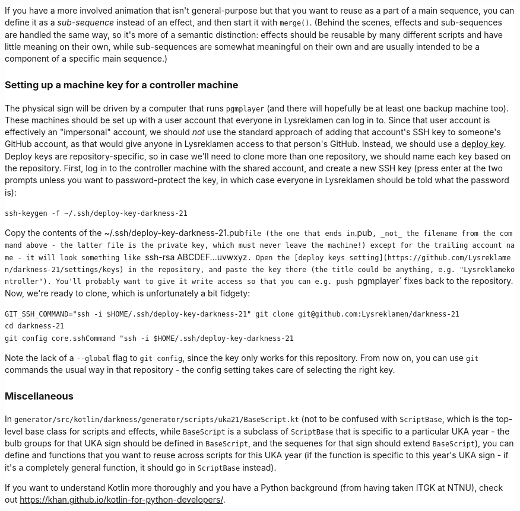 If you have a more involved animation that isn't general-purpose but that you want to reuse as a part of a main sequence, you can define it as a _sub-sequence_ instead of an effect, and then start it with `merge()`. (Behind the scenes, effects and sub-sequences are handled the same way, so it's more of a semantic distinction: effects should be reusable by many different scripts and have little meaning on their own, while sub-sequences are somewhat meaningful on their own and are usually intended to be a component of a specific main sequence.)



### Setting up a machine key for a controller machine

The physical sign will be driven by a computer that runs `pgmplayer` (and there will hopefully be at least one backup machine too). These machines should be set up with a user account that everyone in Lysreklamen can log in to. Since that user account is effectively an "impersonal" account, we should _not_ use the standard approach of adding that account's SSH key to someone's GitHub account, as that would give anyone in Lysreklamen access to that person's GitHub. Instead, we should use a [deploy key](https://docs.github.com/en/developers/overview/managing-deploy-keys#deploy-keys). Deploy keys are repository-specific, so in case we'll need to clone more than one repository, we should name each key based on the repository. First, log in to the controller machine with the shared account, and create a new SSH key (press enter at the two prompts unless you want to password-protect the key, in which case everyone in Lysreklamen should be told what the password is):
```
ssh-keygen -f ~/.ssh/deploy-key-darkness-21
```
Copy the contents of the ~/.ssh/deploy-key-darkness-21.pub` file (the one that ends in `.pub`, _not_ the filename from the command above - the latter file is the private key, which must never leave the machine!) except for the trailing account name - it will look something like `ssh-rsa ABCDEF...uvwxyz`. Open the [deploy keys setting](https://github.com/Lysreklamen/darkness-21/settings/keys) in the repository, and paste the key there (the title could be anything, e.g. "Lysreklamekontroller"). You'll probably want to give it write access so that you can e.g. push `pgmplayer` fixes back to the repository. Now, we're ready to clone, which is unfortunately a bit fidgety:
```
GIT_SSH_COMMAND="ssh -i $HOME/.ssh/deploy-key-darkness-21" git clone git@github.com:Lysreklamen/darkness-21
cd darkness-21
git config core.sshCommand "ssh -i $HOME/.ssh/deploy-key-darkness-21
```
Note the lack of a `--global` flag to `git config`, since the key only works for this repository. From now on, you can use `git` commands the usual way in that repository - the config setting takes care of selecting the right key.



### Miscellaneous

In `generator/src/kotlin/darkness/generator/scripts/uka21/BaseScript.kt` (not to be confused with `ScriptBase`, which is the top-level base class for scripts and effects, while `BaseScript` is a subclass of `ScriptBase` that is specific to a particular UKA year - the bulb groups for that UKA sign should be defined in `BaseScript`, and the sequenes for that sign should extend `BaseScript`), you can define and functions that you want to reuse across scripts for this UKA year (if the function is specific to this year's UKA sign - if it's a completely general function, it should go in `ScriptBase` instead).

If you want to understand Kotlin more thoroughly and you have a Python background (from having taken ITGK at NTNU), check out https://khan.github.io/kotlin-for-python-developers/.

